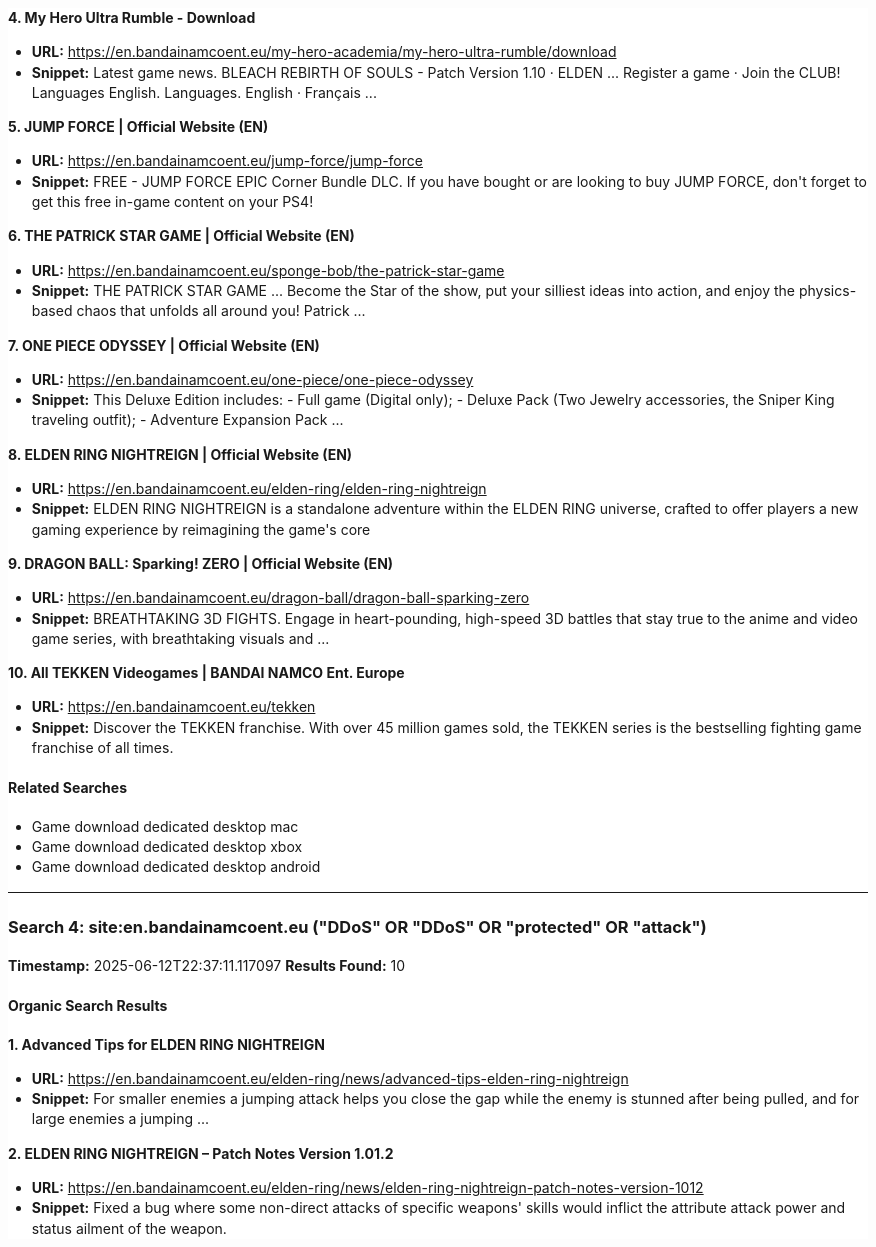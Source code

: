 **4. My Hero Ultra Rumble - Download**
* **URL:** https://en.bandainamcoent.eu/my-hero-academia/my-hero-ultra-rumble/download
* **Snippet:** Latest game news. BLEACH REBIRTH OF SOULS - Patch Version 1.10 · ELDEN ... Register a game · Join the CLUB! Languages English. Languages. English · Français ...

**5. JUMP FORCE | Official Website (EN)**
* **URL:** https://en.bandainamcoent.eu/jump-force/jump-force
* **Snippet:** FREE - JUMP FORCE EPIC Corner Bundle DLC. If you have bought or are looking to buy JUMP FORCE, don't forget to get this free in-game content on your PS4!

**6. THE PATRICK STAR GAME | Official Website (EN)**
* **URL:** https://en.bandainamcoent.eu/sponge-bob/the-patrick-star-game
* **Snippet:** THE PATRICK STAR GAME ... Become the Star of the show, put your silliest ideas into action, and enjoy the physics-based chaos that unfolds all around you! Patrick ...

**7. ONE PIECE ODYSSEY | Official Website (EN)**
* **URL:** https://en.bandainamcoent.eu/one-piece/one-piece-odyssey
* **Snippet:** This Deluxe Edition includes: - Full game (Digital only); - Deluxe Pack (Two Jewelry accessories, the Sniper King traveling outfit); - Adventure Expansion Pack ...

**8. ELDEN RING NIGHTREIGN | Official Website (EN)**
* **URL:** https://en.bandainamcoent.eu/elden-ring/elden-ring-nightreign
* **Snippet:** ELDEN RING NIGHTREIGN is a standalone adventure within the ELDEN RING universe, crafted to offer players a new gaming experience by reimagining the game's core

**9. DRAGON BALL: Sparking! ZERO | Official Website (EN)**
* **URL:** https://en.bandainamcoent.eu/dragon-ball/dragon-ball-sparking-zero
* **Snippet:** BREATHTAKING 3D FIGHTS. Engage in heart-pounding, high-speed 3D battles that stay true to the anime and video game series, with breathtaking visuals and ...

**10. All TEKKEN Videogames | BANDAI NAMCO Ent. Europe**
* **URL:** https://en.bandainamcoent.eu/tekken
* **Snippet:** Discover the TEKKEN franchise. With over 45 million games sold, the TEKKEN series is the bestselling fighting game franchise of all times.

#### Related Searches
* Game download dedicated desktop mac
* Game download dedicated desktop xbox
* Game download dedicated desktop android

---

### Search 4: site:en.bandainamcoent.eu ("DDoS" OR "DDoS" OR "protected" OR "attack")
**Timestamp:** 2025-06-12T22:37:11.117097
**Results Found:** 10

#### Organic Search Results
**1. Advanced Tips for ELDEN RING NIGHTREIGN**
* **URL:** https://en.bandainamcoent.eu/elden-ring/news/advanced-tips-elden-ring-nightreign
* **Snippet:** For smaller enemies a jumping attack helps you close the gap while the enemy is stunned after being pulled, and for large enemies a jumping ...

**2. ELDEN RING NIGHTREIGN – Patch Notes Version 1.01.2**
* **URL:** https://en.bandainamcoent.eu/elden-ring/news/elden-ring-nightreign-patch-notes-version-1012
* **Snippet:** Fixed a bug where some non-direct attacks of specific weapons' skills would inflict the attribute attack power and status ailment of the weapon.
